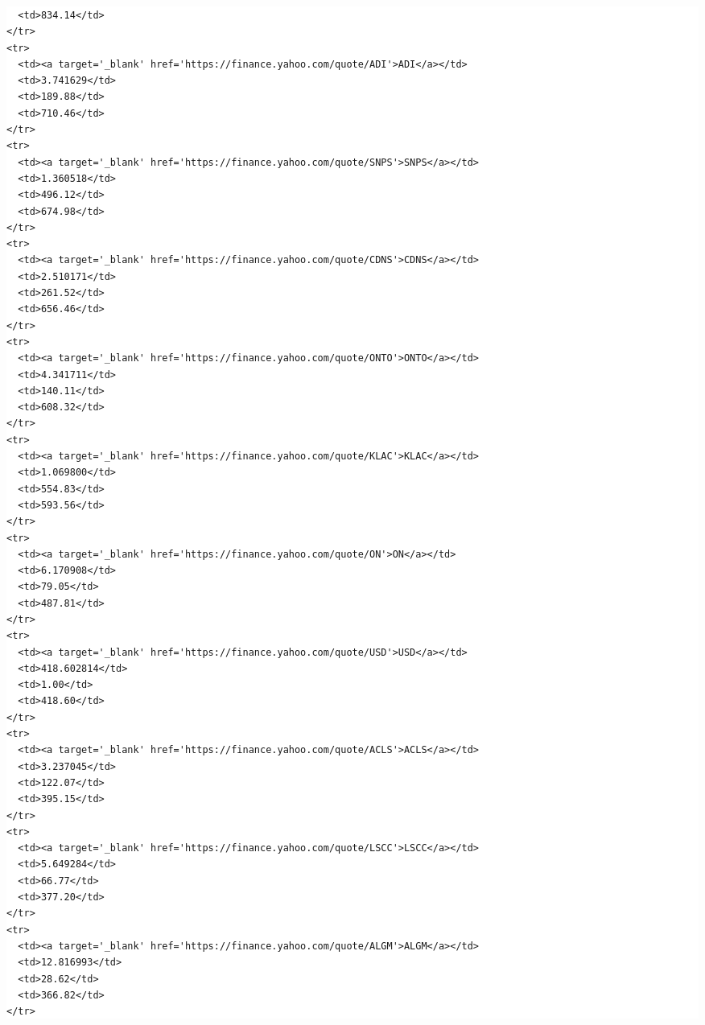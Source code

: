       <td>834.14</td>
    </tr>
    <tr>
      <td><a target='_blank' href='https://finance.yahoo.com/quote/ADI'>ADI</a></td>
      <td>3.741629</td>
      <td>189.88</td>
      <td>710.46</td>
    </tr>
    <tr>
      <td><a target='_blank' href='https://finance.yahoo.com/quote/SNPS'>SNPS</a></td>
      <td>1.360518</td>
      <td>496.12</td>
      <td>674.98</td>
    </tr>
    <tr>
      <td><a target='_blank' href='https://finance.yahoo.com/quote/CDNS'>CDNS</a></td>
      <td>2.510171</td>
      <td>261.52</td>
      <td>656.46</td>
    </tr>
    <tr>
      <td><a target='_blank' href='https://finance.yahoo.com/quote/ONTO'>ONTO</a></td>
      <td>4.341711</td>
      <td>140.11</td>
      <td>608.32</td>
    </tr>
    <tr>
      <td><a target='_blank' href='https://finance.yahoo.com/quote/KLAC'>KLAC</a></td>
      <td>1.069800</td>
      <td>554.83</td>
      <td>593.56</td>
    </tr>
    <tr>
      <td><a target='_blank' href='https://finance.yahoo.com/quote/ON'>ON</a></td>
      <td>6.170908</td>
      <td>79.05</td>
      <td>487.81</td>
    </tr>
    <tr>
      <td><a target='_blank' href='https://finance.yahoo.com/quote/USD'>USD</a></td>
      <td>418.602814</td>
      <td>1.00</td>
      <td>418.60</td>
    </tr>
    <tr>
      <td><a target='_blank' href='https://finance.yahoo.com/quote/ACLS'>ACLS</a></td>
      <td>3.237045</td>
      <td>122.07</td>
      <td>395.15</td>
    </tr>
    <tr>
      <td><a target='_blank' href='https://finance.yahoo.com/quote/LSCC'>LSCC</a></td>
      <td>5.649284</td>
      <td>66.77</td>
      <td>377.20</td>
    </tr>
    <tr>
      <td><a target='_blank' href='https://finance.yahoo.com/quote/ALGM'>ALGM</a></td>
      <td>12.816993</td>
      <td>28.62</td>
      <td>366.82</td>
    </tr>
  </tbody>
</table>